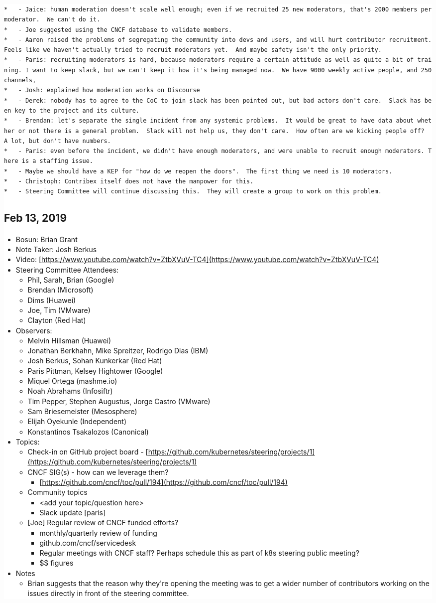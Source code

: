     * 	- Jaice: human moderation doesn't scale well enough; even if we recruited 25 new moderators, that's 2000 members per moderator.  We can't do it.
    * 	- Joe suggested using the CNCF database to validate members.
    * 	- Aaron raised the problems of segregating the community into devs and users, and will hurt contributor recruitment. Feels like we haven't actually tried to recruit moderators yet.  And maybe safety isn't the only priority.
    * 	- Paris: recruiting moderators is hard, because moderators require a certain attitude as well as quite a bit of training. I want to keep slack, but we can't keep it how it's being managed now.  We have 9000 weekly active people, and 250 channels,
    * 	- Josh: explained how moderation works on Discourse
    * 	- Derek: nobody has to agree to the CoC to join slack has been pointed out, but bad actors don't care.  Slack has been key to the project and its culture.
    * 	- Brendan: let's separate the single incident from any systemic problems.  It would be great to have data about whether or not there is a general problem.  Slack will not help us, they don't care.  How often are we kicking people off?  A lot, but don't have numbers.
    * 	- Paris: even before the incident, we didn't have enough moderators, and were unable to recruit enough moderators. There is a staffing issue.
    * 	- Maybe we should have a KEP for "how do we reopen the doors".  The first thing we need is 10 moderators.
    * 	- Christoph: Contribex itself does not have the manpower for this.
    * 	- Steering Committee will continue discussing this.  They will create a group to work on this problem.

## Feb 13, 2019

* Bosun: Brian Grant
* Note Taker: Josh Berkus
* Video: [https://www.youtube.com/watch?v=ZtbXVuV-TC4](https://www.youtube.com/watch?v=ZtbXVuV-TC4)
* Steering Committee Attendees:
    * Phil, Sarah, Brian (Google)
    * Brendan (Microsoft)
    * Dims (Huawei)
    * Joe, Tim (VMware)
    * Clayton (Red Hat)
* Observers:
    * Melvin Hillsman (Huawei)
    * Jonathan Berkhahn, Mike Spreitzer, Rodrigo Dias (IBM)
    * Josh Berkus, Sohan Kunkerkar (Red Hat)
    * Paris Pittman, Kelsey Hightower (Google)
    * Miquel Ortega (mashme.io)
    * Noah Abrahams (Infosiftr)
    * Tim Pepper, Stephen Augustus, Jorge Castro (VMware)
    * Sam Briesemeister (Mesosphere)
    * Elijah Oyekunle (Independent)
    * Konstantinos Tsakalozos (Canonical)
* Topics:
    * Check-in on GitHub project board - [https://github.com/kubernetes/steering/projects/1](https://github.com/kubernetes/steering/projects/1)
    * CNCF SIG(s) - how can we leverage them?
        * [https://github.com/cncf/toc/pull/194](https://github.com/cncf/toc/pull/194)
    * Community topics
        * &lt;add your topic/question here>
        * Slack update [paris]
    * [Joe] Regular review of CNCF funded efforts?
        * monthly/quarterly review of funding
        * github.com/cncf/servicedesk
        * Regular meetings with CNCF staff?  Perhaps schedule this as part of k8s steering public meeting?
        * $$ figures
* Notes
    * Brian suggests that the reason why they're opening the meeting was to get a wider number of contributors working on the issues directly in front of the steering committee.